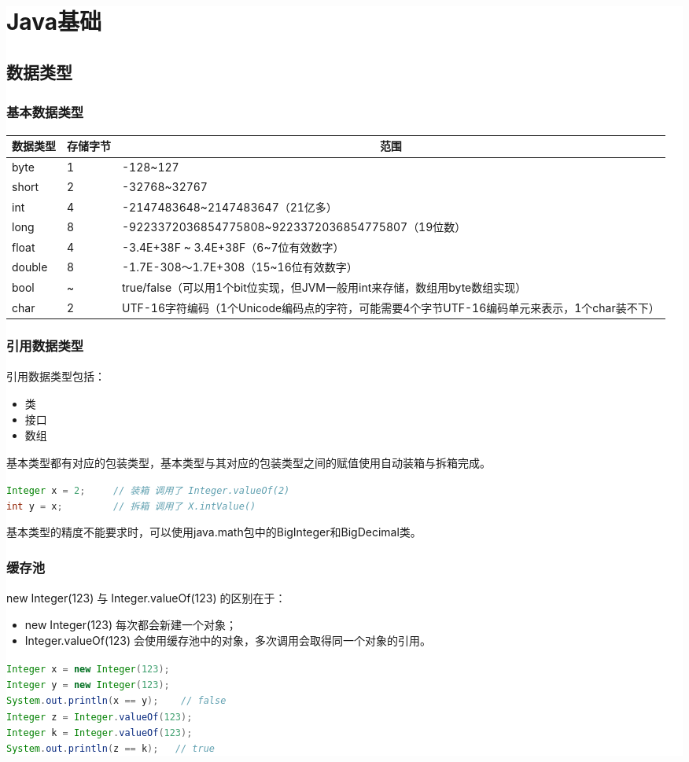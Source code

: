# Java基础

## 数据类型

### 基本数据类型

| 数据类型 | 存储字节 | 范围                                                         |
| -------- | -------- | ------------------------------------------------------------ |
| byte     | 1        | -128~127                                                     |
| short    | 2        | -32768~32767                                                 |
| int      | 4        | -2147483648~2147483647（21亿多）                             |
| long     | 8        | -9223372036854775808~9223372036854775807（19位数）           |
| float    | 4        | -3.4E+38F ~ 3.4E+38F（6~7位有效数字）                        |
| double   | 8        | -1.7E-308～1.7E+308（15~16位有效数字）                       |
| bool     | ~        | true/false（可以用1个bit位实现，但JVM一般用int来存储，数组用byte数组实现） |
| char     | 2        | UTF-16字符编码（1个Unicode编码点的字符，可能需要4个字节UTF-16编码单元来表示，1个char装不下） |



### 引用数据类型

引用数据类型包括：

* 类
* 接口
* 数组

基本类型都有对应的包装类型，基本类型与其对应的包装类型之间的赋值使用自动装箱与拆箱完成。

```Java
Integer x = 2;     // 装箱 调用了 Integer.valueOf(2)
int y = x;         // 拆箱 调用了 X.intValue()
```

基本类型的精度不能要求时，可以使用java.math包中的BigInteger和BigDecimal类。

### 缓存池

new Integer(123) 与 Integer.valueOf(123) 的区别在于：

- new Integer(123) 每次都会新建一个对象；
- Integer.valueOf(123) 会使用缓存池中的对象，多次调用会取得同一个对象的引用。

```Java
Integer x = new Integer(123);
Integer y = new Integer(123);
System.out.println(x == y);    // false
Integer z = Integer.valueOf(123);
Integer k = Integer.valueOf(123);
System.out.println(z == k);   // true
```
